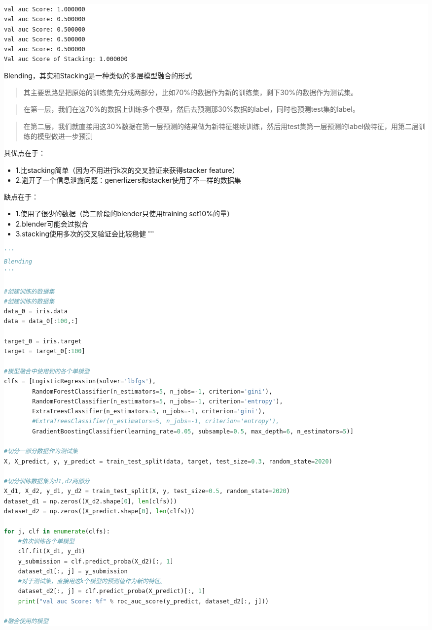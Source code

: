 ```python
```

    val auc Score: 1.000000
    val auc Score: 0.500000
    val auc Score: 0.500000
    val auc Score: 0.500000
    val auc Score: 0.500000
    Val auc Score of Stacking: 1.000000
    

Blending，其实和Stacking是一种类似的多层模型融合的形式

> 其主要思路是把原始的训练集先分成两部分，比如70%的数据作为新的训练集，剩下30%的数据作为测试集。

> 在第一层，我们在这70%的数据上训练多个模型，然后去预测那30%数据的label，同时也预测test集的label。

> 在第二层，我们就直接用这30%数据在第一层预测的结果做为新特征继续训练，然后用test集第一层预测的label做特征，用第二层训练的模型做进一步预测

其优点在于：
* 1.比stacking简单（因为不用进行k次的交叉验证来获得stacker feature）
* 2.避开了一个信息泄露问题：generlizers和stacker使用了不一样的数据集

缺点在于：
* 1.使用了很少的数据（第二阶段的blender只使用training set10%的量）
* 2.blender可能会过拟合
* 3.stacking使用多次的交叉验证会比较稳健
'''


```python
'''
Blending
'''
 
#创建训练的数据集
#创建训练的数据集
data_0 = iris.data
data = data_0[:100,:]

target_0 = iris.target
target = target_0[:100]
 
#模型融合中使用到的各个单模型
clfs = [LogisticRegression(solver='lbfgs'),
        RandomForestClassifier(n_estimators=5, n_jobs=-1, criterion='gini'),
        RandomForestClassifier(n_estimators=5, n_jobs=-1, criterion='entropy'),
        ExtraTreesClassifier(n_estimators=5, n_jobs=-1, criterion='gini'),
        #ExtraTreesClassifier(n_estimators=5, n_jobs=-1, criterion='entropy'),
        GradientBoostingClassifier(learning_rate=0.05, subsample=0.5, max_depth=6, n_estimators=5)]
 
#切分一部分数据作为测试集
X, X_predict, y, y_predict = train_test_split(data, target, test_size=0.3, random_state=2020)

#切分训练数据集为d1,d2两部分
X_d1, X_d2, y_d1, y_d2 = train_test_split(X, y, test_size=0.5, random_state=2020)
dataset_d1 = np.zeros((X_d2.shape[0], len(clfs)))
dataset_d2 = np.zeros((X_predict.shape[0], len(clfs)))
 
for j, clf in enumerate(clfs):
    #依次训练各个单模型
    clf.fit(X_d1, y_d1)
    y_submission = clf.predict_proba(X_d2)[:, 1]
    dataset_d1[:, j] = y_submission
    #对于测试集，直接用这k个模型的预测值作为新的特征。
    dataset_d2[:, j] = clf.predict_proba(X_predict)[:, 1]
    print("val auc Score: %f" % roc_auc_score(y_predict, dataset_d2[:, j]))

#融合使用的模型
```